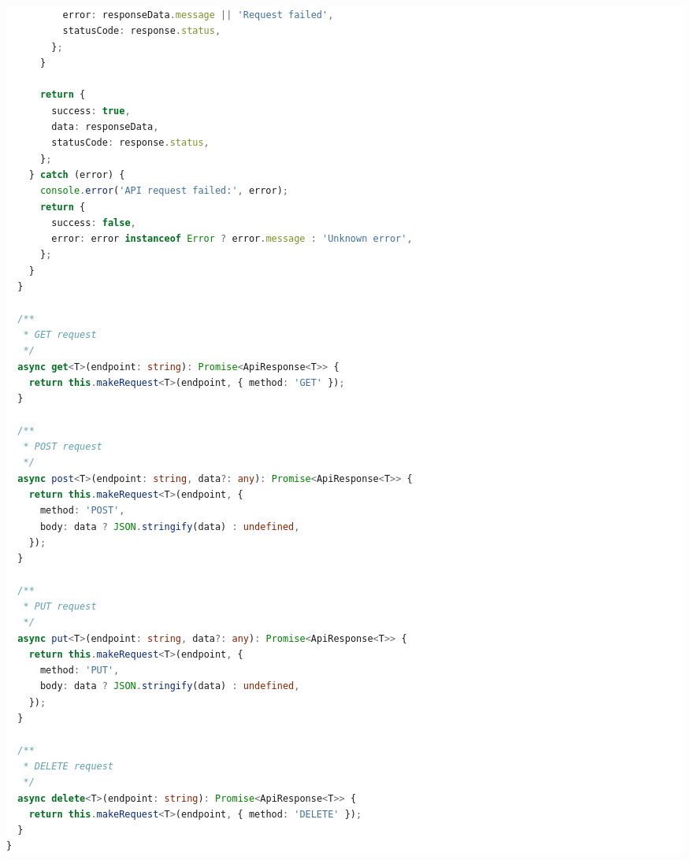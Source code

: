 ```typescript
          error: responseData.message || 'Request failed',
          statusCode: response.status,
        };
      }

      return {
        success: true,
        data: responseData,
        statusCode: response.status,
      };
    } catch (error) {
      console.error('API request failed:', error);
      return {
        success: false,
        error: error instanceof Error ? error.message : 'Unknown error',
      };
    }
  }

  /**
   * GET request
   */
  async get<T>(endpoint: string): Promise<ApiResponse<T>> {
    return this.makeRequest<T>(endpoint, { method: 'GET' });
  }

  /**
   * POST request
   */
  async post<T>(endpoint: string, data?: any): Promise<ApiResponse<T>> {
    return this.makeRequest<T>(endpoint, {
      method: 'POST',
      body: data ? JSON.stringify(data) : undefined,
    });
  }

  /**
   * PUT request
   */
  async put<T>(endpoint: string, data?: any): Promise<ApiResponse<T>> {
    return this.makeRequest<T>(endpoint, {
      method: 'PUT',
      body: data ? JSON.stringify(data) : undefined,
    });
  }

  /**
   * DELETE request
   */
  async delete<T>(endpoint: string): Promise<ApiResponse<T>> {
    return this.makeRequest<T>(endpoint, { method: 'DELETE' });
  }
}
```
